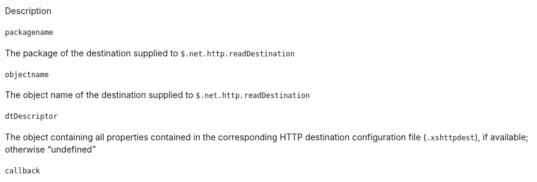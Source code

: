 </th>
<th valign="top">

Description



</th>
</tr>
<tr>
<td valign="top">

 `packagename` 



</td>
<td valign="top">

The package of the destination supplied to `$.net.http.readDestination` 



</td>
</tr>
<tr>
<td valign="top">

 `objectname` 



</td>
<td valign="top">

The object name of the destination supplied to `$.net.http.readDestination` 



</td>
</tr>
<tr>
<td valign="top">

 `dtDescriptor` 



</td>
<td valign="top">

The object containing all properties contained in the corresponding HTTP destination configuration file \(`.xshttpdest`\), if available; otherwise “undefined” 



</td>
</tr>
<tr>
<td valign="top">

 `callback` 


